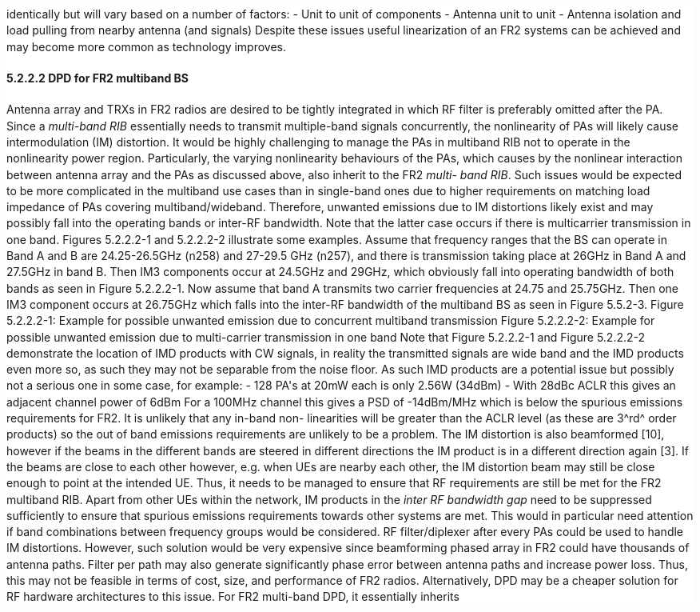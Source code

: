 identically but will vary based on a number of factors:
\- Unit to unit of components
\- Antenna unit to unit
\- Antenna isolation and load pulling from nearby antenna (and signals)
Despite these issues useful linearization of an FR2 systems can be achieved
and may become more common as technology improves.
#### 5.2.2.2 DPD for FR2 multiband BS
Antenna array and TRXs in FR2 radios are desired to be tightly integrated in
which RF filter is preferably omitted after the PA. Since a _multi-band RIB_
essentially needs to transmit multiple-band signals concurrently, the
nonlinearity of PAs will likely cause intermodulation (IM) distortion. It
would be highly challenging to manage the PAs in multiband RIB not to operate
in the nonlinearity power region. Particularly, the varying nonlinearity
behaviours of the PAs, which causes by the nonlinear interaction between
antenna array and the PAs as discussed above, also inherit to the FR2 _multi-
band RIB_. Such issues would be expected to be more complicated in the
multiband use cases than in single-band ones due to higher requirements on
matching load impedance of PAs covering multiband/wideband. Therefore,
unwanted emissions due to IM distortions likely exist and may possibly fall
into the operating bands or inter-RF bandwidth. Note that the latter case
occurs if there is multicarrier transmission in one band. Figures 5.2.2.2-1
and 5.2.2.2-2 illustrate some examples. Assume that frequency ranges that the
BS can operate in Band A and B are 24.25-26.5GHz (n258) and 27-29.5 GHz
(n257), and there is transmission taking place at 26GHz in Band A and 27.5GHz
in band B. Then IM3 components occur at 24.5GHz and 29GHz, which obviously
fall into operating bandwidth of both bands as seen in Figure 5.2.2.2-1. Now
assume that band A transmits two carrier frequencies at 24.75 and 25.75GHz.
Then one IM3 component occurs at 26.75GHz which falls into the inter-RF
bandwidth of the multiband BS as seen in Figure 5.5.2-3.
Figure 5.2.2.2-1: Example for possible unwanted emission due to concurrent
multiband transmission
Figure 5.2.2.2-2: Example for possible unwanted emission due to multi-carrier
transmission in one band
Note that Figure 5.2.2.2-1 and Figure 5.2.2.2-2 demonstrate the location of
IMD products with CW signals, in reality the transmitted signals are wide band
and the IMD products even more so, as such they may not be separable from the
noise floor. As such IMD products are a potential issue but possibly not a
serious one in some case, for example:
\- 128 PA's at 20mW each is only 2.56W (34dBm)
\- With 28dBc ACLR this gives an adjacent channel power of 6dBm
For a 100MHz channel this gives a PSD of -14dBm/MHz which is below the
spurious emissions requirements for FR2. It is unlikely that any in-band non-
linearities will be greater than the ACLR level (as these are 3^rd^ order
products) so the out of band emissions requirements are unlikely to be a
problem.
The IM distortion is also beamformed [10], however if the beams in the
different bands are steered in different directions the IM product is in a
different direction again [3]. If the beams are close to each other however,
e.g. when UEs are nearby each other, the IM distortion beam may still be close
enough to point at the intended UE. Thus, it needs to be managed to ensure
that RF requirements are still be met for the FR2 multiband RIB.
Apart from other UEs within the network, IM products in the _inter RF
bandwidth gap_ need to be suppressed sufficiently to ensure that spurious
emissions requirements towards other systems are met. This would in particular
need attention if band combinations between frequency groups would be
considered.
RF filter/diplexer after every PAs could be used to handle IM distortions.
However, such solution would be very expensive since beamforming phased array
in FR2 could have thousands of antenna paths. Filter per path may also
generate significantly phase error between antenna paths and increase power
loss. Thus, this may not be feasible in terms of cost, size, and performance
of FR2 radios. Alternatively, DPD may be a cheaper solution for RF hardware
architectures to this issue. For FR2 multi-band DPD, it essentially inherits